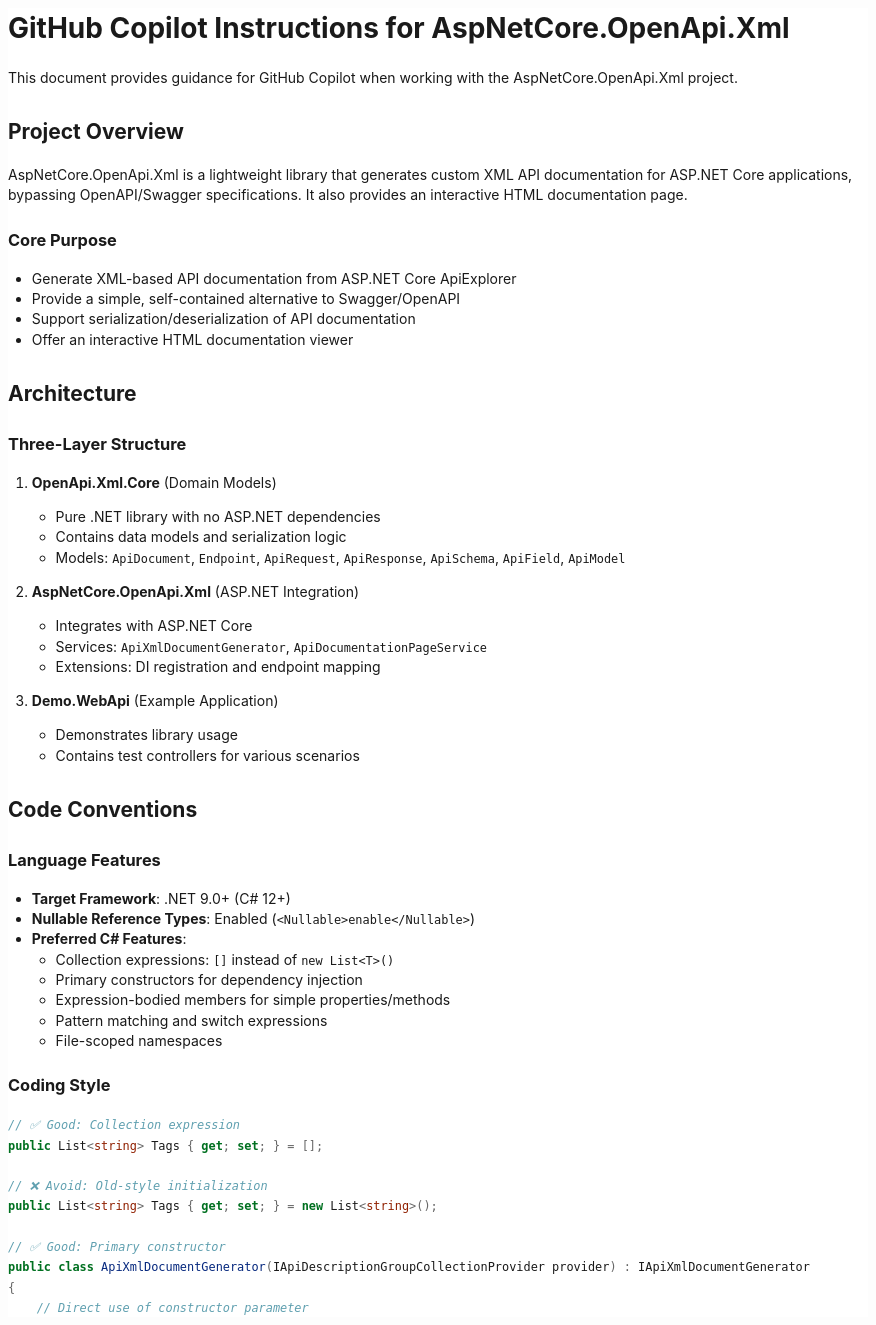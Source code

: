# GitHub Copilot Instructions for AspNetCore.OpenApi.Xml

This document provides guidance for GitHub Copilot when working with the AspNetCore.OpenApi.Xml project.

## Project Overview

AspNetCore.OpenApi.Xml is a lightweight library that generates custom XML API documentation for ASP.NET Core applications, bypassing OpenAPI/Swagger specifications. It also provides an interactive HTML documentation page.

### Core Purpose
- Generate XML-based API documentation from ASP.NET Core ApiExplorer
- Provide a simple, self-contained alternative to Swagger/OpenAPI
- Support serialization/deserialization of API documentation
- Offer an interactive HTML documentation viewer

## Architecture

### Three-Layer Structure

1. **OpenApi.Xml.Core** (Domain Models)
   - Pure .NET library with no ASP.NET dependencies
   - Contains data models and serialization logic
   - Models: `ApiDocument`, `Endpoint`, `ApiRequest`, `ApiResponse`, `ApiSchema`, `ApiField`, `ApiModel`

2. **AspNetCore.OpenApi.Xml** (ASP.NET Integration)
   - Integrates with ASP.NET Core
   - Services: `ApiXmlDocumentGenerator`, `ApiDocumentationPageService`
   - Extensions: DI registration and endpoint mapping

3. **Demo.WebApi** (Example Application)
   - Demonstrates library usage
   - Contains test controllers for various scenarios

## Code Conventions

### Language Features
- **Target Framework**: .NET 9.0+ (C# 12+)
- **Nullable Reference Types**: Enabled (`<Nullable>enable</Nullable>`)
- **Preferred C# Features**:
  - Collection expressions: `[]` instead of `new List<T>()`
  - Primary constructors for dependency injection
  - Expression-bodied members for simple properties/methods
  - Pattern matching and switch expressions
  - File-scoped namespaces

### Coding Style
```csharp
// ✅ Good: Collection expression
public List<string> Tags { get; set; } = [];

// ❌ Avoid: Old-style initialization
public List<string> Tags { get; set; } = new List<string>();

// ✅ Good: Primary constructor
public class ApiXmlDocumentGenerator(IApiDescriptionGroupCollectionProvider provider) : IApiXmlDocumentGenerator
{
    // Direct use of constructor parameter
```